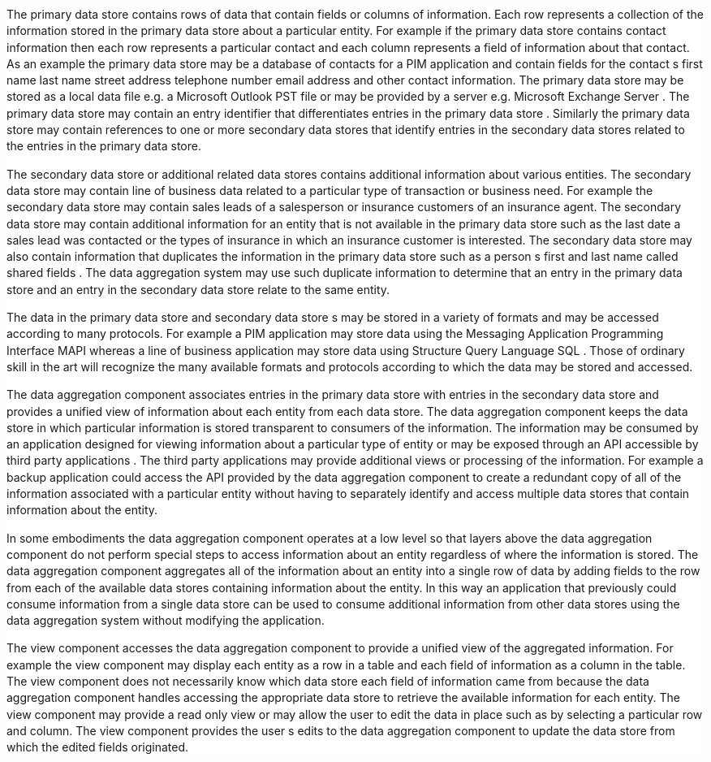 The primary data store contains rows of data that contain fields or columns of information. Each row represents a collection of the information stored in the primary data store about a particular entity. For example if the primary data store contains contact information then each row represents a particular contact and each column represents a field of information about that contact. As an example the primary data store may be a database of contacts for a PIM application and contain fields for the contact s first name last name street address telephone number email address and other contact information. The primary data store may be stored as a local data file e.g. a Microsoft Outlook PST file or may be provided by a server e.g. Microsoft Exchange Server . The primary data store may contain an entry identifier that differentiates entries in the primary data store . Similarly the primary data store may contain references to one or more secondary data stores that identify entries in the secondary data stores related to the entries in the primary data store.

The secondary data store or additional related data stores contains additional information about various entities. The secondary data store may contain line of business data related to a particular type of transaction or business need. For example the secondary data store may contain sales leads of a salesperson or insurance customers of an insurance agent. The secondary data store may contain additional information for an entity that is not available in the primary data store such as the last date a sales lead was contacted or the types of insurance in which an insurance customer is interested. The secondary data store may also contain information that duplicates the information in the primary data store such as a person s first and last name called shared fields . The data aggregation system may use such duplicate information to determine that an entry in the primary data store and an entry in the secondary data store relate to the same entity.

The data in the primary data store and secondary data store s may be stored in a variety of formats and may be accessed according to many protocols. For example a PIM application may store data using the Messaging Application Programming Interface MAPI whereas a line of business application may store data using Structure Query Language SQL . Those of ordinary skill in the art will recognize the many available formats and protocols according to which the data may be stored and accessed.

The data aggregation component associates entries in the primary data store with entries in the secondary data store and provides a unified view of information about each entity from each data store. The data aggregation component keeps the data store in which particular information is stored transparent to consumers of the information. The information may be consumed by an application designed for viewing information about a particular type of entity or may be exposed through an API accessible by third party applications . The third party applications may provide additional views or processing of the information. For example a backup application could access the API provided by the data aggregation component to create a redundant copy of all of the information associated with a particular entity without having to separately identify and access multiple data stores that contain information about the entity.

In some embodiments the data aggregation component operates at a low level so that layers above the data aggregation component do not perform special steps to access information about an entity regardless of where the information is stored. The data aggregation component aggregates all of the information about an entity into a single row of data by adding fields to the row from each of the available data stores containing information about the entity. In this way an application that previously could consume information from a single data store can be used to consume additional information from other data stores using the data aggregation system without modifying the application.

The view component accesses the data aggregation component to provide a unified view of the aggregated information. For example the view component may display each entity as a row in a table and each field of information as a column in the table. The view component does not necessarily know which data store each field of information came from because the data aggregation component handles accessing the appropriate data store to retrieve the available information for each entity. The view component may provide a read only view or may allow the user to edit the data in place such as by selecting a particular row and column. The view component provides the user s edits to the data aggregation component to update the data store from which the edited fields originated.

